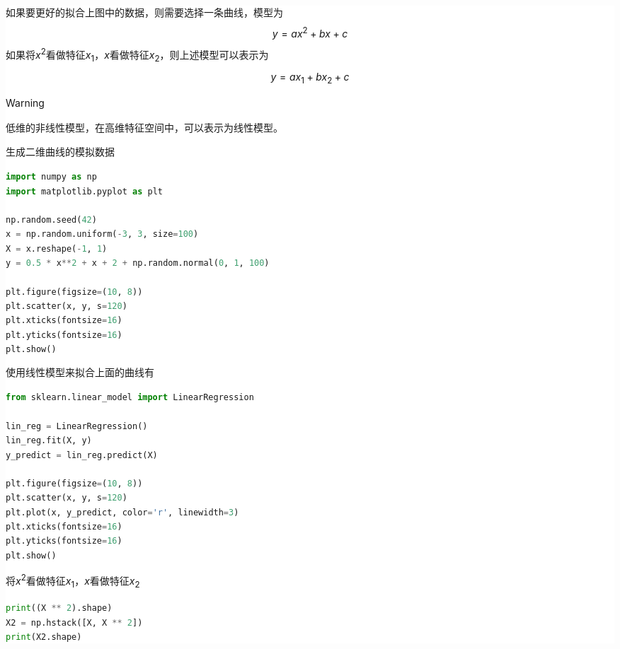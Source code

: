 如果要更好的拟合上图中的数据，则需要选择一条曲线，模型为
$$
y = ax^2+bx+c
$$
如果将$x^2$看做特征$x_1$，$x$看做特征$x_2$，则上述模型可以表示为
$$
y=ax_1+bx_2+c
$$

> [!warning]
>
> 低维的非线性模型，在高维特征空间中，可以表示为线性模型。

生成二维曲线的模拟数据

```python
import numpy as np
import matplotlib.pyplot as plt

np.random.seed(42)
x = np.random.uniform(-3, 3, size=100)
X = x.reshape(-1, 1)
y = 0.5 * x**2 + x + 2 + np.random.normal(0, 1, 100)

plt.figure(figsize=(10, 8))
plt.scatter(x, y, s=120)
plt.xticks(fontsize=16)
plt.yticks(fontsize=16)
plt.show()
```

使用线性模型来拟合上面的曲线有

```python
from sklearn.linear_model import LinearRegression

lin_reg = LinearRegression()
lin_reg.fit(X, y)
y_predict = lin_reg.predict(X)

plt.figure(figsize=(10, 8))
plt.scatter(x, y, s=120)
plt.plot(x, y_predict, color='r', linewidth=3)
plt.xticks(fontsize=16)
plt.yticks(fontsize=16)
plt.show()
```

将$x^2$看做特征$x_1$，$x$看做特征$x_2$

```python
print((X ** 2).shape)
X2 = np.hstack([X, X ** 2])
print(X2.shape)
```

